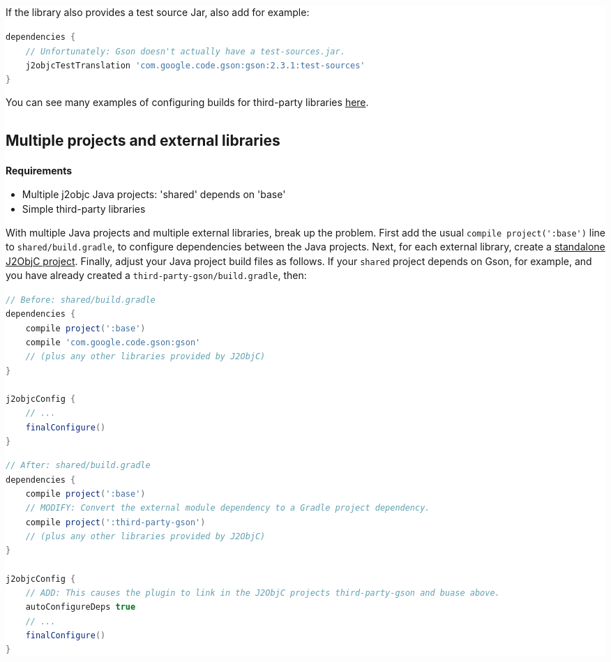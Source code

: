 If the library also provides a test source Jar, also add for example:
```gradle
dependencies {
    // Unfortunately: Gson doesn't actually have a test-sources.jar.
    j2objcTestTranslation 'com.google.code.gson:gson:2.3.1:test-sources'
}
```

You can see many examples of configuring builds for third-party libraries
[here](https://github.com/madvay/j2objc-common-libs-e2e-test/tree/master/libraryBuilds).


## Multiple projects and external libraries
__Requirements__
* Multiple j2objc Java projects: 'shared' depends on 'base' 
* Simple third-party libraries

With multiple Java projects and multiple external libraries, break up the problem.
First add the usual `compile project(':base')` line to `shared/build.gradle`,
to configure dependencies between the Java projects. Next, for each external library, create a
[standalone J2ObjC project](#build-standalone-third-party-library).  Finally, adjust
your Java project build files as follows.  If your `shared` project depends on Gson, for example,
and you have already created a `third-party-gson/build.gradle`, then:

```gradle
// Before: shared/build.gradle
dependencies {
    compile project(':base')
    compile 'com.google.code.gson:gson'
    // (plus any other libraries provided by J2ObjC)
}

j2objcConfig {
    // ...
    finalConfigure()
}
```

```gradle
// After: shared/build.gradle
dependencies {
    compile project(':base')
    // MODIFY: Convert the external module dependency to a Gradle project dependency.
    compile project(':third-party-gson')
    // (plus any other libraries provided by J2ObjC)
}

j2objcConfig {
    // ADD: This causes the plugin to link in the J2ObjC projects third-party-gson and buase above.
    autoConfigureDeps true
    // ...
    finalConfigure()
}
```
